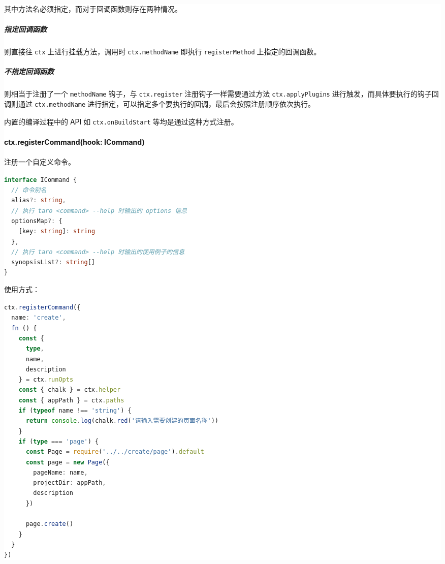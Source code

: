 
其中方法名必须指定，而对于回调函数则存在两种情况。

##### 指定回调函数

则直接往 `ctx` 上进行挂载方法，调用时 `ctx.methodName` 即执行 `registerMethod` 上指定的回调函数。

##### 不指定回调函数

则相当于注册了一个 `methodName` 钩子，与 `ctx.register` 注册钩子一样需要通过方法 `ctx.applyPlugins` 进行触发，而具体要执行的钩子回调则通过 `ctx.methodName` 进行指定，可以指定多个要执行的回调，最后会按照注册顺序依次执行。

内置的编译过程中的 API 如 `ctx.onBuildStart` 等均是通过这种方式注册。

#### ctx.registerCommand(hook: ICommand)

注册一个自定义命令。

```typescript
interface ICommand {
  // 命令别名
  alias?: string,
  // 执行 taro <command> --help 时输出的 options 信息
  optionsMap?: {
    [key: string]: string
  },
  // 执行 taro <command> --help 时输出的使用例子的信息
  synopsisList?: string[]
}
```

使用方式：

```typescript
ctx.registerCommand({
  name: 'create',
  fn () {
    const {
      type,
      name,
      description
    } = ctx.runOpts
    const { chalk } = ctx.helper
    const { appPath } = ctx.paths
    if (typeof name !== 'string') {
      return console.log(chalk.red('请输入需要创建的页面名称'))
    }
    if (type === 'page') {
      const Page = require('../../create/page').default
      const page = new Page({
        pageName: name,
        projectDir: appPath,
        description
      })

      page.create()
    }
  }
})
```
